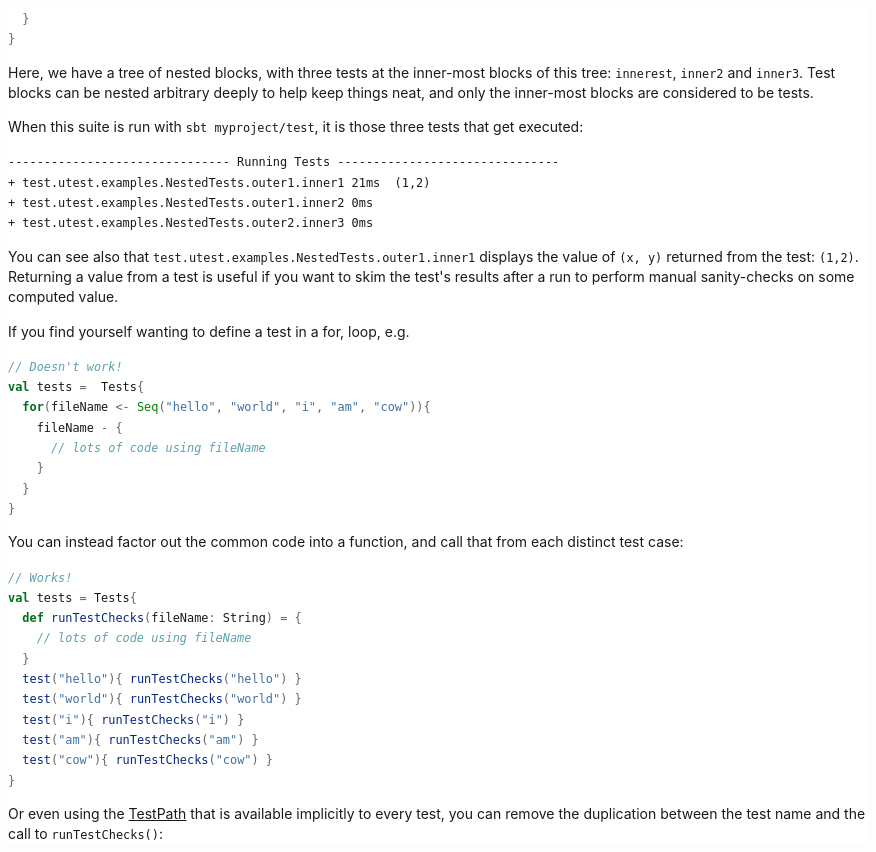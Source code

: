 ```scala
  }
}
```

Here, we have a tree of nested blocks, with three tests at the inner-most blocks
of this tree: `innerest`, `inner2` and `inner3`. Test blocks can be nested
arbitrary deeply to help keep things neat, and only the inner-most blocks are
considered to be tests.

When this suite is run with
`sbt myproject/test`, it is those three tests that get executed:

```text
------------------------------- Running Tests -------------------------------
+ test.utest.examples.NestedTests.outer1.inner1 21ms  (1,2)
+ test.utest.examples.NestedTests.outer1.inner2 0ms
+ test.utest.examples.NestedTests.outer2.inner3 0ms
```

You can see also that `test.utest.examples.NestedTests.outer1.inner1` displays
the value of `(x, y)` returned from the test: `(1,2)`. Returning a value from a
test is useful if you want to skim the test's results after a run to perform
manual sanity-checks on some computed value.

If you find yourself wanting to define a test in a for, loop, e.g.

```scala
// Doesn't work!
val tests =  Tests{
  for(fileName <- Seq("hello", "world", "i", "am", "cow")){
    fileName - {
      // lots of code using fileName
    }
  }
}
```

You can instead factor out the common code into a function, and call that from
each distinct test case:

```scala
// Works!
val tests = Tests{
  def runTestChecks(fileName: String) = {
    // lots of code using fileName
  }
  test("hello"){ runTestChecks("hello") }
  test("world"){ runTestChecks("world") }
  test("i"){ runTestChecks("i") }
  test("am"){ runTestChecks("am") }
  test("cow"){ runTestChecks("cow") }
}
```

Or even using the [TestPath](#testpath) that is available implicitly to every
test, you can remove the duplication between the test name and the call to
`runTestChecks()`:
